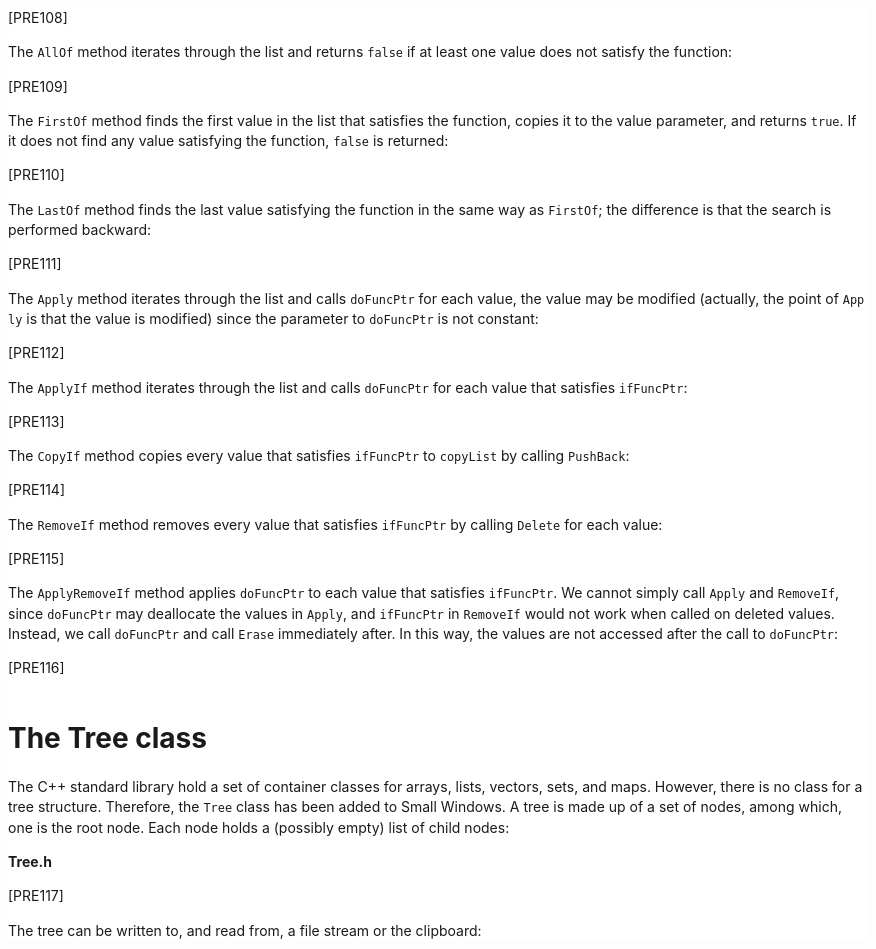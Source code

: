 [PRE108]

The `AllOf` method iterates through the list and returns `false` if at least one value does not satisfy the function:

[PRE109]

The `FirstOf` method finds the first value in the list that satisfies the function, copies it to the value parameter, and returns `true`. If it does not find any value satisfying the function, `false` is returned:

[PRE110]

The `LastOf` method finds the last value satisfying the function in the same way as `FirstOf`; the difference is that the search is performed backward:

[PRE111]

The `Apply` method iterates through the list and calls `doFuncPtr` for each value, the value may be modified (actually, the point of `Apply` is that the value is modified) since the parameter to `doFuncPtr` is not constant:

[PRE112]

The `ApplyIf` method iterates through the list and calls `doFuncPtr` for each value that satisfies `ifFuncPtr`:

[PRE113]

The `CopyIf` method copies every value that satisfies `ifFuncPtr` to `copyList` by calling `PushBack`:

[PRE114]

The `RemoveIf` method removes every value that satisfies `ifFuncPtr` by calling `Delete` for each value:

[PRE115]

The `ApplyRemoveIf` method applies `doFuncPtr` to each value that satisfies `ifFuncPtr`. We cannot simply call `Apply` and `RemoveIf`, since `doFuncPtr` may deallocate the values in `Apply`, and `ifFuncPtr` in `RemoveIf` would not work when called on deleted values. Instead, we call `doFuncPtr` and call `Erase` immediately after. In this way, the values are not accessed after the call to `doFuncPtr`:

[PRE116]

# The Tree class

The C++ standard library hold a set of container classes for arrays, lists, vectors, sets, and maps. However, there is no class for a tree structure. Therefore, the `Tree` class has been added to Small Windows. A tree is made up of a set of nodes, among which, one is the root node. Each node holds a (possibly empty) list of child nodes:

**Tree.h**

[PRE117]

The tree can be written to, and read from, a file stream or the clipboard:
